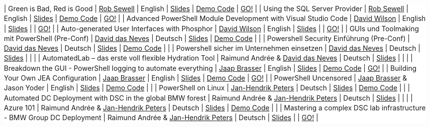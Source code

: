 | Green is Bad, Red is Good | [Rob Sewell](https://github.com/DBAWithABeard) | English | [Slides](https://github.com/psconfeu/2017/blob/master/Rob%20Sewell/Green%20is%20Bad%20Red%20is%20Good/Green%20is%20Good%20Red%20is%20Bad.pptx) | [Demo Code](https://github.com/psconfeu/2017/blob/master/Rob%20Sewell/Green%20is%20Bad%20Red%20is%20Good/Green%20is%20Good%20Red%20is%20Bad.zip) | [GO!](https://www.youtube.com/watch?v=Qy-uvT57pt8) |
| Using the SQL Server Provider | [Rob Sewell](https://github.com/DBAWithABeard) | English | [Slides](https://github.com/psconfeu/2017/blob/master/Rob%20Sewell/Using%20the%20SQL%20Provider/Using%20the%20SQL%20provider.pptx) | [Demo Code](https://github.com/psconfeu/2017/blob/master/Rob%20Sewell/Using%20the%20SQL%20Provider/Using%20the%20SQL%20Provider.ps1) | [GO!](https://www.youtube.com/watch?v=og8qZ5yi6Dg) |
| Advanced PowerShell Module Development with Visual Studio Code | [David Wilson](https://github.com/daviwil) | English | [Slides](https://github.com/psconfeu/2017/blob/master/David%20Wilson/Advanced%20PowerShell%20Module%20Development%20with%20Visual%20Studio%20Code.pptx) |  | [GO!](https://youtu.be/Y3aALvpNZrk?list=PLDCEho7foSooHYGxYqUj2Q6C7usp4aKIQ) |
| Auto-generated User Interfaces with Phosphor | [David Wilson](https://github.com/daviwil) | English | [Slides](https://github.com/psconfeu/2017/blob/master/David%20Wilson/Auto-generated%20User%20Interfaces%20with%20Phosphor.pptx) |  | [GO!](https://youtu.be/azDHOf88_S4) |
| GUIs und Toolmaking mit PowerShell (Pre-Conf) | [David das Neves](https://github.com/ddneves) | Deutsch | [Slides](https://github.com/psconfeu/2017/blob/master/David%20das%20Neves/PSConfEU17_GUIs_Preconf/PSConfEU17_GUIs_Preconf.pdf) | [Demo Code](https://github.com/psconfeu/2017/blob/master/David%20das%20Neves/PSConfEU17_GUIs_Preconf/PSConfEU17_GUIs_Preconf.zip) |  |
| Powershell Security Einführung (Pre-Conf) | [David das Neves](https://github.com/ddneves) | Deutsch | [Slides](https://github.com/psconfeu/2017/blob/master/David%20das%20Neves/PSConfEU17_Security_Preconf/PSConfEU17_Security_Preconf.pdf) | [Demo Code](https://github.com/psconfeu/2017/blob/master/David%20das%20Neves/PSConfEU17_Security_Preconf/PSConfEU17_Security_Preconf.zip) |  |
| Powershell sicher im Unternehmen einsetzen | [David das Neves](https://github.com/ddneves) | Deutsch | [Slides](https://github.com/psconfeu/2017/blob/master/David%20das%20Neves/PSConfEU17_Security_Session/PSConfEU17_Security_Session.pdf) |  |  |
| AutomatedLab – das erste voll flexible Hydration Tool | Raimund Andrée & [David das Neves](https://github.com/ddneves) | Deutsch | [Slides](https://github.com/psconfeu/2017/blob/master/Raimund%20Andree%20%26%20David%20das%20Neves/PSConfEU2017_AutomatedLab/PSConfEU2017_AutomatedLab.pdf) |  |  |
| Breakdown the GUI - PowerShell logging to automate everything | [Jaap Brasser](https://github.com/jaapbrasser) | English | [Slides](https://github.com/psconfeu/2017/blob/master/Jaap%20Brasser/Breakdown%20the%20GUI%20-%20PowerShell%20logging%20to%20automate%20everything/Breakdown%20the%20GUI%20-%20PowerShell%20logging%20to%20automate%20everything.pptx) | [Demo Code](https://github.com/psconfeu/2017/blob/master/Jaap%20Brasser/Breakdown%20the%20GUI%20-%20PowerShell%20logging%20to%20automate%20everything/Breakdown%20the%20GUI%20-%20PowerShell%20logging%20to%20automate%20everything.zip) | [GO!](https://youtu.be/effCxj-S3t8) |
| Building Your Own JEA Configuration | [Jaap Brasser](https://github.com/jaapbrasser) | English | [Slides](https://github.com/psconfeu/2017/blob/master/Jaap%20Brasser/Building%20your%20own%20JEA%20Configuration/Building%20your%20own%20JEA%20Configuration.pptx) | [Demo Code](https://github.com/psconfeu/2017/blob/master/Jaap%20Brasser/Building%20your%20own%20JEA%20Configuration/Building%20your%20own%20JEA%20Configuration.zip) | [GO!](https://www.youtube.com/watch?v=Ap78LuNVjos) |
| PowerShell Uncensored | [Jaap Brasser](https://github.com/jaapbrasser) & Jason Yoder | English | [Slides](https://github.com/psconfeu/2017/blob/master/Jason%20Yoder%20and%20Jaap%20Brasser/PowerShell%20Uncensored/PowerShell%20Uncensored.pptx) | [Demo Code](https://github.com/psconfeu/2017/blob/master/Jason%20Yoder%20and%20Jaap%20Brasser/PowerShell%20Uncensored/PowerShell%20Uncensored.zip) |  |
| PowerShell on Linux | [Jan-Hendrik Peters](https://github.com/nyanhp) | Deutsch | [Slides](https://github.com/psconfeu/2017/blob/master/Jan-Hendrik%20Peters/PowerShell%20On%20Linux/Powershell%20On%20Linux.pptx) | [Demo Code](https://github.com/psconfeu/2017/blob/master/Jan-Hendrik%20Peters/PowerShell%20On%20Linux/PowerShell%20On%20Linux.zip) |  |
| Automated DC Deployment with DSC in the global BMW forest | Raimund Andrée & [Jan-Hendrik Peters](https://github.com/nyanhp) | Deutsch | [Slides](https://github.com/psconfeu/2017/blob/master/Raimund%20Andree%20and%20Jan-Hendrik%20Peters/Automated%20DC%20Deployment%20with%20DSC%20in%20the%20global%20BMW%20forest/Automated%20DC%20Deployment%20with%20DSC%20in%20the%20global%20BMW%20forest.pptx) |  |  |
| Azure 101 | Raimund Andrée & [Jan-Hendrik Peters](https://github.com/nyanhp) | Deutsch | [Slides](https://github.com/psconfeu/2017/blob/master/Raimund%20Andree%20and%20Jan-Hendrik%20Peters/Azure%20101/Azure%20101.pptx) | [Demo Code](https://github.com/psconfeu/2017/blob/master/Raimund%20Andree%20and%20Jan-Hendrik%20Peters/Azure%20101/Azure%20101.zip) |  |
| Mastering a complex DSC lab infrastructure - BMW Group DC Deployment | Raimund Andrée & [Jan-Hendrik Peters](https://github.com/nyanhp) | Deutsch | [Slides](https://github.com/psconfeu/2017/blob/master/Raimund%20Andree%20and%20Jan-Hendrik%20Peters/DSC%20lab%20infrastructure%20%E2%80%93%20BMW%20Group%20DC%20deployment/DSC%20lab%20infrastructure%20%E2%80%93%20BMW%20Group%20DC%20deployment.pptx) |  | [GO!](https://www.youtube.com/watch?v=W5jtw6uHRAg) |